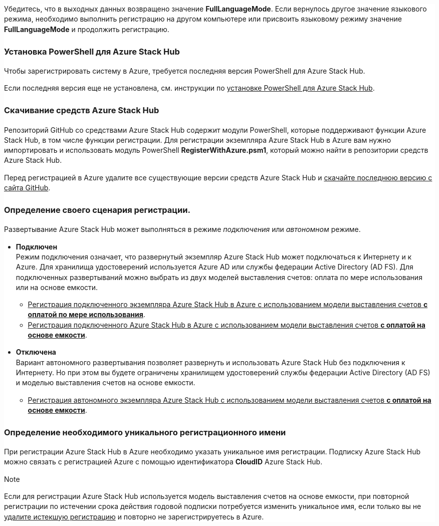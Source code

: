 Убедитесь, что в выходных данных возвращено значение **FullLanguageMode**. Если вернулось другое значение языкового режима, необходимо выполнить регистрацию на другом компьютере или присвоить языковому режиму значение **FullLanguageMode** и продолжить регистрацию.

### <a name="install-powershell-for-azure-stack-hub"></a>Установка PowerShell для Azure Stack Hub

Чтобы зарегистрировать систему в Azure, требуется последняя версия PowerShell для Azure Stack Hub.

Если последняя версия еще не установлена, см. инструкции по [установке PowerShell для Azure Stack Hub](azure-stack-powershell-install.md).

### <a name="download-the-azure-stack-hub-tools"></a>Скачивание средств Azure Stack Hub

Репозиторий GitHub со средствами Azure Stack Hub содержит модули PowerShell, которые поддерживают функции Azure Stack Hub, в том числе функции регистрации. Для регистрации экземпляра Azure Stack Hub в Azure вам нужно импортировать и использовать модуль PowerShell **RegisterWithAzure.psm1**, который можно найти в репозитории средств Azure Stack Hub.

Перед регистрацией в Azure удалите все существующие версии средств Azure Stack Hub и [скачайте последнюю версию с сайта GitHub](azure-stack-powershell-download.md).

### <a name="determine-your-registration-scenario"></a>Определение своего сценария регистрации.

Развертывание Azure Stack Hub может выполняться в режиме *подключения* или *автономном* режиме.

- **Подключен**  
 Режим подключения означает, что развернутый экземпляр Azure Stack Hub может подключаться к Интернету и к Azure. Для хранилища удостоверений используется Azure AD или службы федерации Active Directory (AD FS). Для подключенных развертываний можно выбрать из двух моделей выставления счетов: оплата по мере использования или на основе емкости.
  - [Регистрация подключенного экземпляра Azure Stack Hub в Azure с использованием модели выставления счетов **с оплатой по мере использования**](#register-connected-with-pay-as-you-go-billing).
  - [Регистрация подключенного Azure Stack Hub в Azure с использованием модели выставления счетов **с оплатой на основе емкости**](#register-connected-with-capacity-billing).

- **Отключена**  
 Вариант автономного развертывания позволяет развернуть и использовать Azure Stack Hub без подключения к Интернету. Но при этом вы будете ограничены хранилищем удостоверений службы федерации Active Directory (AD FS) и моделью выставления счетов на основе емкости.
  - [Регистрация автономного экземпляра Azure Stack Hub с использованием модели выставления счетов **с оплатой на основе емкости**](#register-disconnected-with-capacity-billing).

### <a name="determine-a-unique-registration-name-to-use"></a>Определение необходимого уникального регистрационного имени

При регистрации Azure Stack Hub в Azure необходимо указать уникальное имя регистрации. Подписку Azure Stack Hub можно связать с регистрацией Azure с помощью идентификатора **CloudID** Azure Stack Hub.

> [!NOTE]
> Если для регистрации Azure Stack Hub используется модель выставления счетов на основе емкости, при повторной регистрации по истечении срока действия годовой подписки потребуется изменить уникальное имя, если только вы не [удалите истекшую регистрацию](azure-stack-registration.md#change-the-subscription-you-use) и повторно не зарегистрируетесь в Azure.
